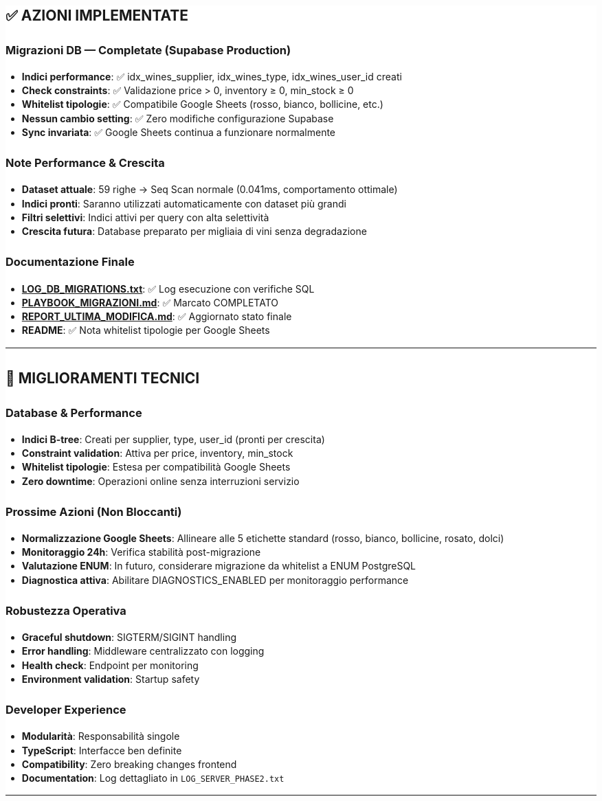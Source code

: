 
## ✅ AZIONI IMPLEMENTATE

### Migrazioni DB — Completate (Supabase Production)
- **Indici performance**: ✅ idx_wines_supplier, idx_wines_type, idx_wines_user_id creati
- **Check constraints**: ✅ Validazione price > 0, inventory ≥ 0, min_stock ≥ 0
- **Whitelist tipologie**: ✅ Compatibile Google Sheets (rosso, bianco, bollicine, etc.)
- **Nessun cambio setting**: ✅ Zero modifiche configurazione Supabase
- **Sync invariata**: ✅ Google Sheets continua a funzionare normalmente

### Note Performance & Crescita
- **Dataset attuale**: 59 righe → Seq Scan normale (0.041ms, comportamento ottimale)
- **Indici pronti**: Saranno utilizzati automaticamente con dataset più grandi
- **Filtri selettivi**: Indici attivi per query con alta selettività
- **Crescita futura**: Database preparato per migliaia di vini senza degradazione

### Documentazione Finale
- **[LOG_DB_MIGRATIONS.txt](./LOG_DB_MIGRATIONS.txt)**: ✅ Log esecuzione con verifiche SQL
- **[PLAYBOOK_MIGRAZIONI.md](./PLAYBOOK_MIGRAZIONI.md)**: ✅ Marcato COMPLETATO
- **[REPORT_ULTIMA_MODIFICA.md](./REPORT_ULTIMA_MODIFICA.md)**: ✅ Aggiornato stato finale
- **README**: ✅ Nota whitelist tipologie per Google Sheets

---

## 🔧 MIGLIORAMENTI TECNICI

### Database & Performance
- **Indici B-tree**: Creati per supplier, type, user_id (pronti per crescita)
- **Constraint validation**: Attiva per price, inventory, min_stock
- **Whitelist tipologie**: Estesa per compatibilità Google Sheets
- **Zero downtime**: Operazioni online senza interruzioni servizio

### Prossime Azioni (Non Bloccanti)
- **Normalizzazione Google Sheets**: Allineare alle 5 etichette standard (rosso, bianco, bollicine, rosato, dolci)
- **Monitoraggio 24h**: Verifica stabilità post-migrazione
- **Valutazione ENUM**: In futuro, considerare migrazione da whitelist a ENUM PostgreSQL
- **Diagnostica attiva**: Abilitare DIAGNOSTICS_ENABLED per monitoraggio performance

### Robustezza Operativa
- **Graceful shutdown**: SIGTERM/SIGINT handling
- **Error handling**: Middleware centralizzato con logging
- **Health check**: Endpoint per monitoring
- **Environment validation**: Startup safety

### Developer Experience
- **Modularità**: Responsabilità singole
- **TypeScript**: Interfacce ben definite
- **Compatibility**: Zero breaking changes frontend
- **Documentation**: Log dettagliato in `LOG_SERVER_PHASE2.txt`

---